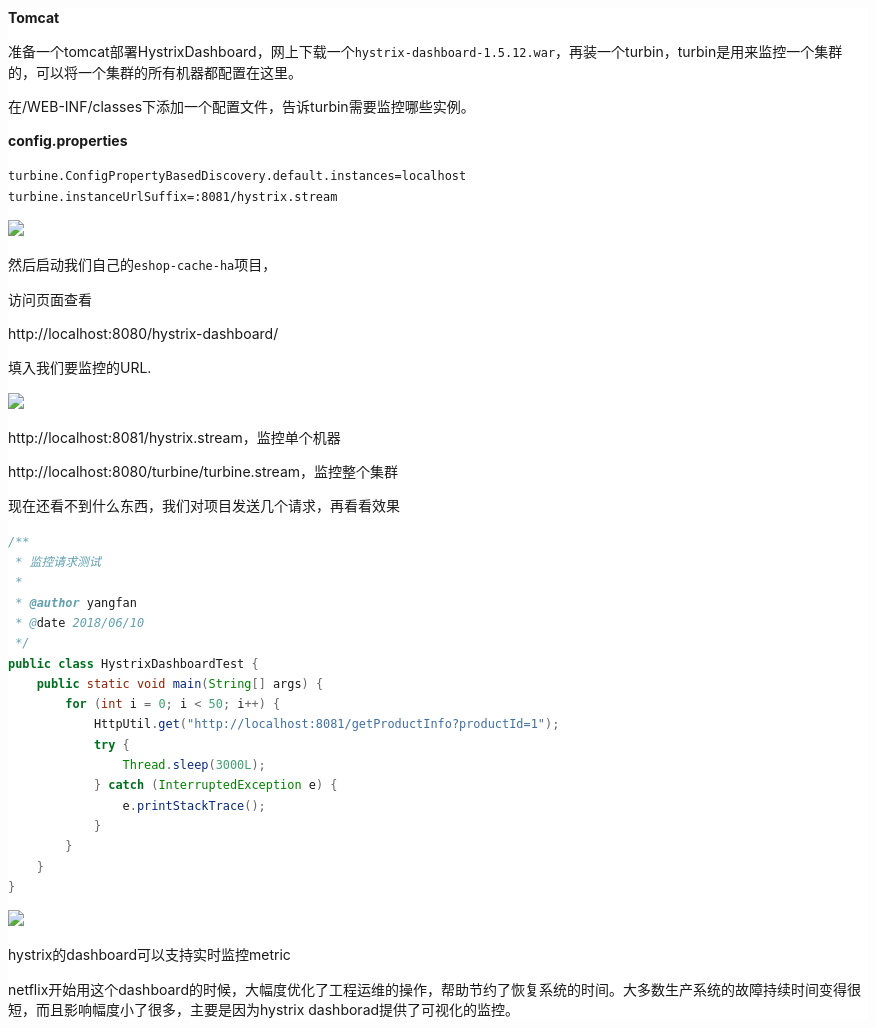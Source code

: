 **Tomcat**

准备一个tomcat部署HystrixDashboard，网上下载一个`hystrix-dashboard-1.5.12.war`，再装一个turbin，turbin是用来监控一个集群的，可以将一个集群的所有机器都配置在这里。

在/WEB-INF/classes下添加一个配置文件，告诉turbin需要监控哪些实例。

**config.properties**

```
turbine.ConfigPropertyBasedDiscovery.default.instances=localhost
turbine.instanceUrlSuffix=:8081/hystrix.stream
```

![](/img/hystrix/hystrix-running.png)

然后启动我们自己的`eshop-cache-ha`项目，

访问页面查看

http://localhost:8080/hystrix-dashboard/

填入我们要监控的URL.

![](/img/hystrix/hystrix-running2.png)

http://localhost:8081/hystrix.stream，监控单个机器

http://localhost:8080/turbine/turbine.stream，监控整个集群

现在还看不到什么东西，我们对项目发送几个请求，再看看效果

```java
/**
 * 监控请求测试
 *
 * @author yangfan
 * @date 2018/06/10
 */
public class HystrixDashboardTest {
    public static void main(String[] args) {
        for (int i = 0; i < 50; i++) {
            HttpUtil.get("http://localhost:8081/getProductInfo?productId=1");
            try {
                Thread.sleep(3000L);
            } catch (InterruptedException e) {
                e.printStackTrace();
            }
        }
    }
}
```

![](/img/hystrix/hystrix-running3.png)

hystrix的dashboard可以支持实时监控metric

netflix开始用这个dashboard的时候，大幅度优化了工程运维的操作，帮助节约了恢复系统的时间。大多数生产系统的故障持续时间变得很短，而且影响幅度小了很多，主要是因为hystrix dashborad提供了可视化的监控。
